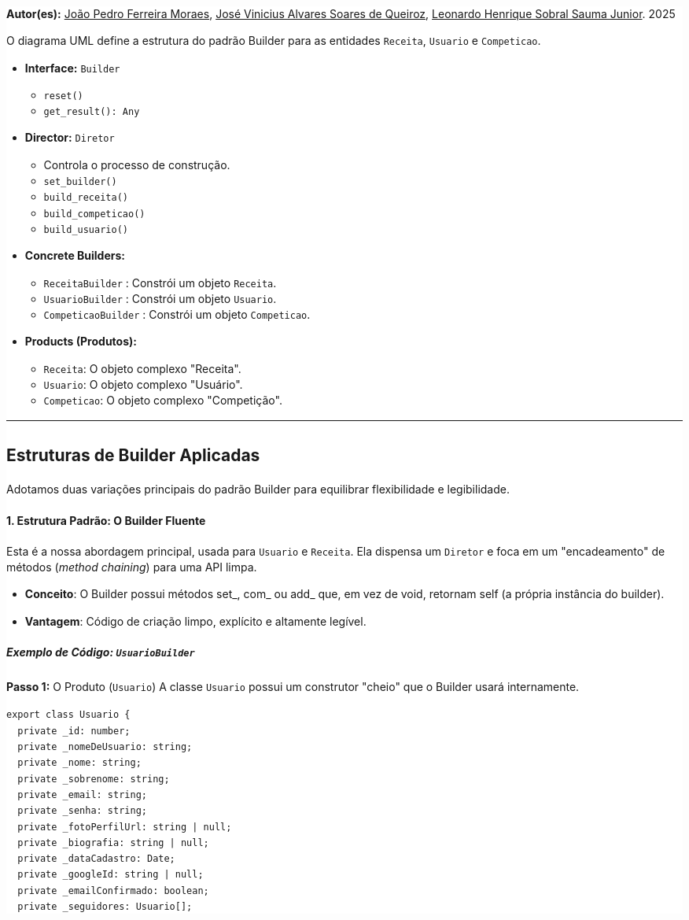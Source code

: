 <b>Autor(es):</b>  <a href="https://github.com/JoaoPedro2206" target="_blank">João Pedro Ferreira Moraes</a>, <a href="https://github.com/JoseViniciusQueiroz" target="_blank">José Vinicius Alvares Soares de Queiroz</a>, <a href="https://github.com/leohssjr" target="_blank">Leonardo Henrique Sobral Sauma Junior</a>. 2025
<br>
</p>
</font> 
</center>

O diagrama UML define a estrutura do padrão Builder para as entidades `Receita`, `Usuario` e `Competicao`.

- **Interface:** `Builder`
    - `reset()`
    - `get_result(): Any`

- **Director:** `Diretor`
    - Controla o processo de construção.
    - `set_builder()`
    - `build_receita()`
    - `build_competicao()`
    - `build_usuario()`

- **Concrete Builders:**
    - `ReceitaBuilder` : Constrói um objeto `Receita`.
    - `UsuarioBuilder` : Constrói um objeto `Usuario`.
    - `CompeticaoBuilder` : Constrói um objeto `Competicao`.

- **Products (Produtos):**
    - `Receita`: O objeto complexo "Receita".
    - `Usuario`: O objeto complexo "Usuário".
    - `Competicao`: O objeto complexo "Competição".

---

## Estruturas de Builder Aplicadas

Adotamos duas variações principais do padrão Builder para equilibrar flexibilidade e legibilidade.

#### 1. Estrutura Padrão: O Builder Fluente

Esta é a nossa abordagem principal, usada para `Usuario` e `Receita`. Ela dispensa um `Diretor` e foca em um "encadeamento" de métodos (*method chaining*) para uma API limpa.

- **Conceito**: O Builder possui métodos set_, com_ ou add_ que, em vez de void, retornam self (a própria instância do builder).

- **Vantagem**: Código de criação limpo, explícito e altamente legível.

##### Exemplo de Código: `UsuarioBuilder`

**Passo 1:** O Produto (`Usuario`) A classe `Usuario` possui um construtor "cheio" que o Builder usará internamente.

```
export class Usuario {
  private _id: number;
  private _nomeDeUsuario: string;
  private _nome: string;
  private _sobrenome: string;
  private _email: string;
  private _senha: string;
  private _fotoPerfilUrl: string | null;
  private _biografia: string | null;
  private _dataCadastro: Date;
  private _googleId: string | null;
  private _emailConfirmado: boolean;
  private _seguidores: Usuario[];
```